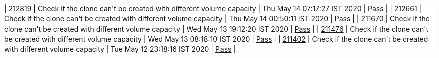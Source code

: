 |     <a href="https://gitlab.openebs.ci/openebs/e2e-konvoy/-/jobs/212819">212819</a>           |  Check if the clone can't be created with different volume capacity           | Thu May 14 07:17:27 IST 2020  | <a href="https://e2e-logs.openebs100.io/app/kibana#/discover?_g=(refreshInterval:(pause:!t,value:0),time:(from:now-7d,mode:quick,to:now))&_a=(columns:!(_source),filters:!(('$state':(store:appState),meta:(alias:!n,disabled:!f,index:cluster-logs,key:commit_id,negate:!f,params:(query:'69c6f28190b83cdc0398b0311c6be8899499e6d8',type:phrase),type:phrase,value:'69c6f28190b83cdc0398b0311c6be8899499e6d8'),query:(match:(commit_id:(query:'69c6f28190b83cdc0398b0311c6be8899499e6d8',type:phrase)))),('$state':(store:appState),meta:(alias:!n,disabled:!f,index:cluster-logs,key:pipeline_id,negate:!f,params:(query:'6592',type:phrase),type:phrase,value:'6592'),query:(match:(pipeline_id:(query:'6592',type:phrase))))),index:cluster-logs,interval:auto,query:(language:lucene,query:''),sort:!('@timestamp',desc))">Pass</a> |
|     <a href="https://gitlab.openebs.ci/openebs/e2e-konvoy/-/jobs/212661">212661</a>           |  Check if the clone can't be created with different volume capacity           | Thu May 14 00:50:11 IST 2020  | <a href="https://e2e-logs.openebs100.io/app/kibana#/discover?_g=(refreshInterval:(pause:!t,value:0),time:(from:now-7d,mode:quick,to:now))&_a=(columns:!(_source),filters:!(('$state':(store:appState),meta:(alias:!n,disabled:!f,index:cluster-logs,key:commit_id,negate:!f,params:(query:'69c6f28190b83cdc0398b0311c6be8899499e6d8',type:phrase),type:phrase,value:'69c6f28190b83cdc0398b0311c6be8899499e6d8'),query:(match:(commit_id:(query:'69c6f28190b83cdc0398b0311c6be8899499e6d8',type:phrase)))),('$state':(store:appState),meta:(alias:!n,disabled:!f,index:cluster-logs,key:pipeline_id,negate:!f,params:(query:'6588',type:phrase),type:phrase,value:'6588'),query:(match:(pipeline_id:(query:'6588',type:phrase))))),index:cluster-logs,interval:auto,query:(language:lucene,query:''),sort:!('@timestamp',desc))">Pass</a> |
|     <a href="https://gitlab.openebs.ci/openebs/e2e-konvoy/-/jobs/211670">211670</a>           |  Check if the clone can't be created with different volume capacity           | Wed May 13 19:12:20 IST 2020  | <a href="https://e2e-logs.openebs100.io/app/kibana#/discover?_g=(refreshInterval:(pause:!t,value:0),time:(from:now-7d,mode:quick,to:now))&_a=(columns:!(_source),filters:!(('$state':(store:appState),meta:(alias:!n,disabled:!f,index:cluster-logs,key:commit_id,negate:!f,params:(query:'f5f137dfbcab3a52d29b4053a02a1c57526c8f6f',type:phrase),type:phrase,value:'f5f137dfbcab3a52d29b4053a02a1c57526c8f6f'),query:(match:(commit_id:(query:'f5f137dfbcab3a52d29b4053a02a1c57526c8f6f',type:phrase)))),('$state':(store:appState),meta:(alias:!n,disabled:!f,index:cluster-logs,key:pipeline_id,negate:!f,params:(query:'6565',type:phrase),type:phrase,value:'6565'),query:(match:(pipeline_id:(query:'6565',type:phrase))))),index:cluster-logs,interval:auto,query:(language:lucene,query:''),sort:!('@timestamp',desc))">Pass</a> |
|     <a href="https://gitlab.openebs.ci/openebs/e2e-konvoy/-/jobs/211476">211476</a>           |  Check if the clone can't be created with different volume capacity           | Wed May 13 08:18:10 IST 2020  | <a href="https://e2e-logs.openebs100.io/app/kibana#/discover?_g=(refreshInterval:(pause:!t,value:0),time:(from:now-7d,mode:quick,to:now))&_a=(columns:!(_source),filters:!(('$state':(store:appState),meta:(alias:!n,disabled:!f,index:cluster-logs,key:commit_id,negate:!f,params:(query:'ca6a87c38c3e679ad0d7470eee8e3f54f7218bb6',type:phrase),type:phrase,value:'ca6a87c38c3e679ad0d7470eee8e3f54f7218bb6'),query:(match:(commit_id:(query:'ca6a87c38c3e679ad0d7470eee8e3f54f7218bb6',type:phrase)))),('$state':(store:appState),meta:(alias:!n,disabled:!f,index:cluster-logs,key:pipeline_id,negate:!f,params:(query:'6562',type:phrase),type:phrase,value:'6562'),query:(match:(pipeline_id:(query:'6562',type:phrase))))),index:cluster-logs,interval:auto,query:(language:lucene,query:''),sort:!('@timestamp',desc))">Pass</a> |
|     <a href="https://gitlab.openebs.ci/openebs/e2e-konvoy/-/jobs/211402">211402</a>           |  Check if the clone can't be created with different volume capacity           | Tue May 12 23:18:16 IST 2020  | <a href="https://e2e-logs.openebs100.io/app/kibana#/discover?_g=(refreshInterval:(pause:!t,value:0),time:(from:now-7d,mode:quick,to:now))&_a=(columns:!(_source),filters:!(('$state':(store:appState),meta:(alias:!n,disabled:!f,index:cluster-logs,key:commit_id,negate:!f,params:(query:'07d690f376fb0f3ebdc3c16b18b61b5ecf8fd1ef',type:phrase),type:phrase,value:'07d690f376fb0f3ebdc3c16b18b61b5ecf8fd1ef'),query:(match:(commit_id:(query:'07d690f376fb0f3ebdc3c16b18b61b5ecf8fd1ef',type:phrase)))),('$state':(store:appState),meta:(alias:!n,disabled:!f,index:cluster-logs,key:pipeline_id,negate:!f,params:(query:'6561',type:phrase),type:phrase,value:'6561'),query:(match:(pipeline_id:(query:'6561',type:phrase))))),index:cluster-logs,interval:auto,query:(language:lucene,query:''),sort:!('@timestamp',desc))">Pass</a> |